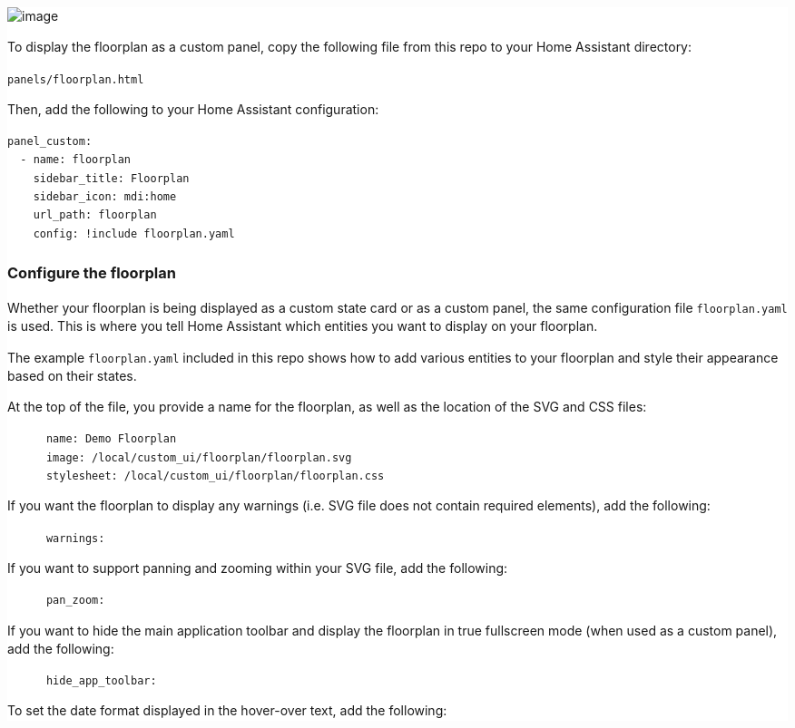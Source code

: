 ![image](https://user-images.githubusercontent.com/2073827/27063110-08d3fd82-5033-11e7-85b6-671722608394.png)

To display the floorplan as a custom panel, copy the following file from this repo to your Home Assistant directory:

```
panels/floorplan.html
```

Then, add the following to your Home Assistant configuration:

```
panel_custom:
  - name: floorplan
    sidebar_title: Floorplan
    sidebar_icon: mdi:home
    url_path: floorplan
    config: !include floorplan.yaml
```

### Configure the floorplan

Whether your floorplan is being displayed as a custom state card or as a custom panel, the same configuration file `floorplan.yaml` is used. This is where you tell Home Assistant which entities you want to display on your floorplan.

The example `floorplan.yaml` included in this repo shows how to add various entities to your floorplan and style their appearance based on their states.

At the top of the file, you provide a name for the floorplan, as well as the location of the SVG and CSS files:

```
      name: Demo Floorplan
      image: /local/custom_ui/floorplan/floorplan.svg
      stylesheet: /local/custom_ui/floorplan/floorplan.css
```

If you want the floorplan to display any warnings (i.e. SVG file does not contain required elements), add the following:

```
      warnings:
```

If you want to support panning and zooming within your SVG file, add the following:

```
      pan_zoom:
```

If you want to hide the main application toolbar and display the floorplan in true fullscreen mode (when used as a custom panel), add the following:

```
      hide_app_toolbar:
```

To set the date format displayed in the hover-over text, add the following:
